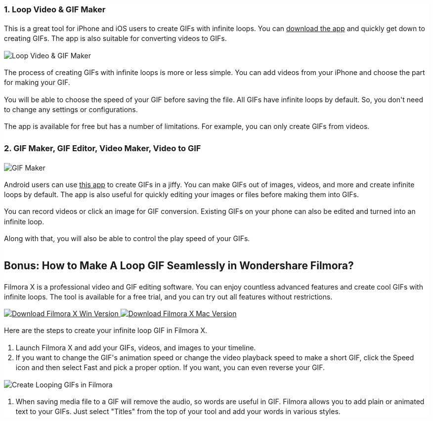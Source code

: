 ### 1. Loop Video & GIF Maker

This is a great tool for iPhone and iOS users to create GIFs with infinite loops. You can [download the app](https://apps.apple.com/us/app/loop-video-gif-maker/id1264419327) and quickly get down to creating GIFs. The app is also suitable for converting videos to GIFs.

![Loop Video & GIF Maker](https://images.wondershare.com/filmora/article-images/loop-video-gif-maker.jpg)

The process of creating GIFs with infinite loops is more or less simple. You can add videos from your iPhone and choose the part for making your GIF.

You will be able to choose the speed of your GIF before saving the file. All GIFs have infinite loops by default. So, you don't need to change any settings or configurations.

The app is available for free but has a number of limitations. For example, you can only create GIFs from videos.

### 2. GIF Maker, GIF Editor, Video Maker, Video to GIF

![ GIF Maker](https://images.wondershare.com/filmora/article-images/gif-maker-loop-maker.jpg)

Android users can use [this app](https://play.google.com/store/apps/details?id=com.media.zatashima.studio&hl=en%5FUS) to create GIFs in a jiffy. You can make GIFs out of images, videos, and more and create infinite loops by default. The app is also useful for quickly editing your images or files before making them into GIFs.

You can record videos or click an image for GIF conversion. Existing GIFs on your phone can also be edited and turned into an infinite loop.

Along with that, you will also be able to control the play speed of your GIFs.

## Bonus: How to Make A Loop GIF Seamlessly in Wondershare Filmora?

Filmora X is a professional video and GIF editing software. You can enjoy countless advanced features and create cool GIFs with infinite loops. The tool is available for a free trial, and you can try out all features without restrictions.

[![Download Filmora X Win Version](https://images.wondershare.com/filmora/guide/download-btn-win.jpg) ](https://tools.techidaily.com/wondershare/filmora/download/) [![Download Filmora X Mac Version](https://images.wondershare.com/filmora/guide/download-btn-mac.jpg) ](https://tools.techidaily.com/wondershare/filmora/download/)

Here are the steps to create your infinite loop GIF in Filmora X.

1. Launch Filmora X and add your GIFs, videos, and images to your timeline.
2. If you want to change the GIF's animation speed or change the video playback speed to make a short GIF, click the Speed icon and then select Fast and pick a proper option. If you want, you can even reverse your GIF.

![ Create Looping GIFs in Filmora](https://images.wondershare.com/filmora/article-images/chagne-video-gif-speed.jpg)

1. When saving media file to a GIF will remove the audio, so words are useful in GIF. Filmora allows you to add plain or animated text to your GIFs. Just select "Titles" from the top of your tool and add your words in various styles.

